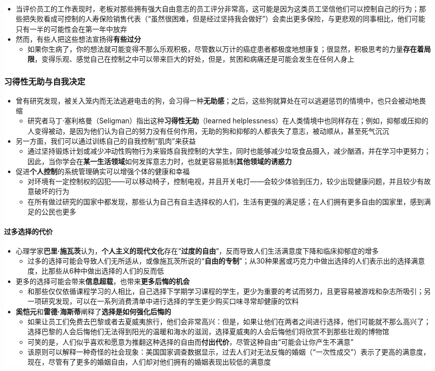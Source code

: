   * 当评价员工的工作表现时，老板对那些拥有强大自由意志的员工评分非常高，这可能是因为这类员工坚信他们可以控制自己的行为；那些把失败看成可控制的人寿保险销售代表（“虽然很困难，但是经过坚持我会做好”）会卖出更多保险，与更悲观的同事相比，他们可能只有一半的可能性会在第一年中放弃
* 然而，有些人把这些想法宣扬得**有些过分**
  * 如果你生病了，你的想法就可能变得不那么乐观积极，尽管数以万计的癌症患者都极度地想康复；很显然，积极思考的力量**存在着局限**，变得乐观、感觉自己在控制之中可以带来巨大的好处，但是，贫困和病痛还是可能会发生在任何人身上
### 习得性无助与自我决定
* 曾有研究发现，被关入笼内而无法逃避电击的狗，会习得一种**无助感**；之后，这些狗就算处在可以逃避惩罚的情境中，也只会被动地畏缩
  * 研究者马丁·塞利格曼（Seligman）指出这种**习得性无助**（learned helplessness）在人类情境中也同样存在；例如，抑郁或压抑的人变得被动，是因为他们认为自己的努力没有任何作用，无助的狗和抑郁的人都丧失了意志，被动顺从，甚至死气沉沉
* 另一方面，我们可以通过训练自己的自我控制“肌肉”来获益
  * 通过坚持锻炼计划或减少冲动性购物行为来锻炼自我控制的大学生，同时也能够减少垃圾食品摄入，减少酗酒，并在学习中更努力；因此，当你学会在**某一生活领域**如何发挥意志力时，也就更容易抵制**其他领域的诱惑力**
* 促进**个人控制**的系统管理确实可以增强个体的健康和幸福
  * 对环境有一定控制权的囚犯——可以移动椅子，控制电视，并且开关电灯——会较少体验到压力，较少出现健康问题，并且较少有故意破坏的行为
  * 在所有做过研究的国家中都发现，那些认为自己有自主选择权的人们，生活有更强的满足感；在人们拥有更多自由的国家里，感到满足的公民也更多
#### 过多选择的代价
* 心理学家**巴里·施瓦茨**认为，**个人主义的现代文化**存在“**过度的自由**”，反而导致人们生活满意度下降和临床抑郁症的增多
  * 过多的选择可能会导致人们无所适从，或像施瓦茨所说的“**自由的专制**”；从30种果酱或巧克力中做出选择的人们表示出的选择满意度，比那些从6种中做出选择的人们的反而低
* 更多的选择可能会带来**信息超载**，也带来**更多后悔的机会**
  * 和那些仅仅依循课程学习的人相比，自己选择下学期学习课程的学生，更少为重要的考试而努力，且更容易被游戏和杂志所吸引；另一项研究发现，可以在一系列消费清单中进行选择的学生更少购买口味寻常却健康的饮料
* **奚恺元**和**雷德·海斯蒂**阐释了**选择是如何强化后悔的**
  * 如果让员工们免费去巴黎或者去夏威夷旅行，他们会非常高兴：但是，如果让他们在两者之间进行选择，他们可能就不那么高兴了；选择巴黎的人会后悔他们无法得到阳光的温暖和海水的滋润，选择夏威夷的人会后悔他们将欣赏不到那些壮观的博物馆
  * 可笑的是，人们似乎喜欢和愿意为推翻这种选择的自由而**付出代价**，尽管这种自由“可能会让你产生不满意”
  * 该原则可以解释一种奇怪的社会现象：美国国家调查数据显示，过去人们对无法反悔的婚姻（“一次性成交”）表示了更高的满意度，现在，尽管有了更多的婚姻自由，人们却对他们拥有的婚姻表现出较低的满意度
